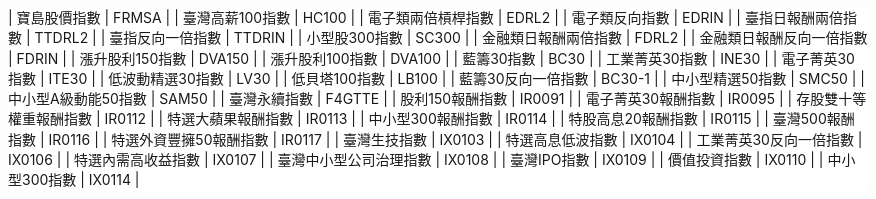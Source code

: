 | 寶島股價指數 | FRMSA |
| 臺灣高薪100指數 | HC100 |
| 電子類兩倍槓桿指數 | EDRL2 |
| 電子類反向指數 | EDRIN |
| 臺指日報酬兩倍指數 | TTDRL2 |
| 臺指反向一倍指數 | TTDRIN |
| 小型股300指數 | SC300 |
| 金融類日報酬兩倍指數 | FDRL2 |
| 金融類日報酬反向一倍指數 | FDRIN |
| 漲升股利150指數 | DVA150 |
| 漲升股利100指數 | DVA100 |
| 藍籌30指數 | BC30 |
| 工業菁英30指數 | INE30 |
| 電子菁英30指數 | ITE30 |
| 低波動精選30指數 | LV30 |
| 低貝塔100指數 | LB100 |
| 藍籌30反向一倍指數 | BC30-1 |
| 中小型精選50指數 | SMC50 |
| 中小型A級動能50指數 | SAM50 |
| 臺灣永續指數 | F4GTTE |
| 股利150報酬指數 | IR0091 |
| 電子菁英30報酬指數 | IR0095 |
| 存股雙十等權重報酬指數 | IR0112 |
| 特選大蘋果報酬指數 | IR0113 |
| 中小型300報酬指數 | IR0114 |
| 特股高息20報酬指數 | IR0115 |
| 臺灣500報酬指數 | IR0116 |
| 特選外資豐擁50報酬指數 | IR0117 |
| 臺灣生技指數 | IX0103 |
| 特選高息低波指數 | IX0104 |
| 工業菁英30反向一倍指數 | IX0106 |
| 特選內需高收益指數 | IX0107 |
| 臺灣中小型公司治理指數 | IX0108 |
| 臺灣IPO指數 | IX0109 |
| 價值投資指數 | IX0110 |
| 中小型300指數 | IX0114 |
